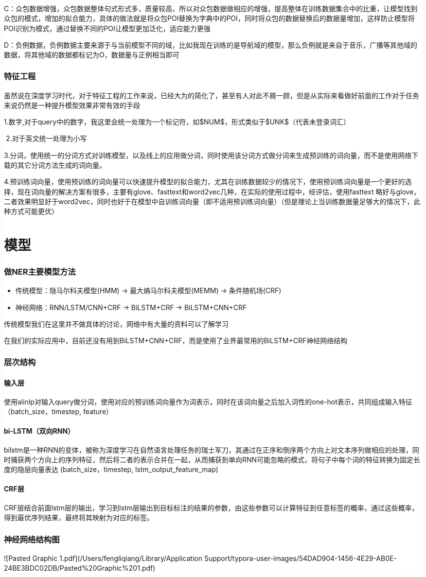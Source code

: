 C：众包数据增强，众包数据整体句式形式多，质量较高，所以对众包数据做相应的增强，提高整体在训练数据集合中的比重，让模型找到众包的模式，增加的拟合能力，具体的做法就是将众包POI替换为字典中的POI，同时将众包的数据替换后的数据量增加，这样防止模型将POI识别为模式，通过替换不同的POI让模型更加泛化，适应能力更强

D：负例数据，负例数据主要来源于与当前模型不同的域，比如我现在训练的是导航域的模型，那么负例就是来自于音乐，广播等其他域的数据，将其他域的数据都标记为O，数据量与正例相当即可

### 特征工程

​	虽然说在深度学习时代，对于特征工程的工作来说，已经大为的简化了，甚至有人对此不屑一顾，但是从实际来看做好前面的工作对于任务来说仍然是一种提升模型效果非常有效的手段

​	1.数字,对于query中的数字，我这里会统一处理为一个标记符，如\$NUM\$，形式类似于\$UNK\$（代表未登录词汇）

​	2.对于英文统一处理为小写

​	3.分词，使用统一的分词方式对训练模型，以及线上的应用做分词，同时使用该分词方式做分词来生成预训练的词向量，而不是使用网络下载的其它分词方法生成的词向量。

​	4.预训练词向量，使用预训练的词向量可以快速提升模型的拟合能力，尤其在训练数据较少的情况下，使用预训练词向量是一个更好的选择，现在词向量的解决方案有很多，主要有glove、fasttext和word2vec几种，在实际的使用过程中，经评估，使用fasttext 略好与glove，二者效果明显好于word2vec，同时也好于在模型中自训练词向量（即不适用预训练词向量）（但是理论上当训练数据量足够大的情况下，此种方式可能更优）

# 模型

### 做NER主要模型方法

- 传统模型：隐马尔科夫模型(HMM)  ->  最大熵马尔科夫模型(MEMM)  ->  条件随机场(CRF)

- 神经网络：RNN/LSTM/CNN+CRF  ->    BiLSTM+CRF             ->            BiLSTM+CNN+CRF

传统模型我们在这里并不做具体的讨论，网络中有大量的资料可以了解学习

在我们的实际应用中，目前还没有用到BiLSTM+CNN+CRF，而是使用了业界最常用的BiLSTM+CRF神经网络结构





### 层次结构

#### 输入层

​	使用alinlp对输入query做分词，使用对应的预训练词向量作为词表示，同时在该词向量之后加入词性的one-hot表示，共同组成输入特征（batch_size，timestep, feature）

#### bi-LSTM（双向RNN）

​	bilstm是一种RNN的变体，被称为深度学习在自然语言处理任务的瑞士军刀，其通过在正序和倒序两个方向上对文本序列做相应的处理，同时捕获两个方向上的序列特征，然后将二者的表示合并在一起，从而捕获到单向RNN可能忽略的模式，将句子中每个词的特征转换为固定长度的隐层向量表达 (batch_size，timestep, lstm_output_feature_map)

#### CRF层

​	CRF层结合前面lstm层的输出，学习到lstm层输出到目标标注的结果的参数，由这些参数可以计算特征到任意标签的概率，通过这些概率，得到最优序列结果，最终将其映射为对应的标签。

### 神经网络结构图







![Pasted Graphic 1.pdf](/Users/fengliqiang/Library/Application Support/typora-user-images/54DAD904-1456-4E29-AB0E-24BE3BDC02DB/Pasted%20Graphic%201.pdf)

